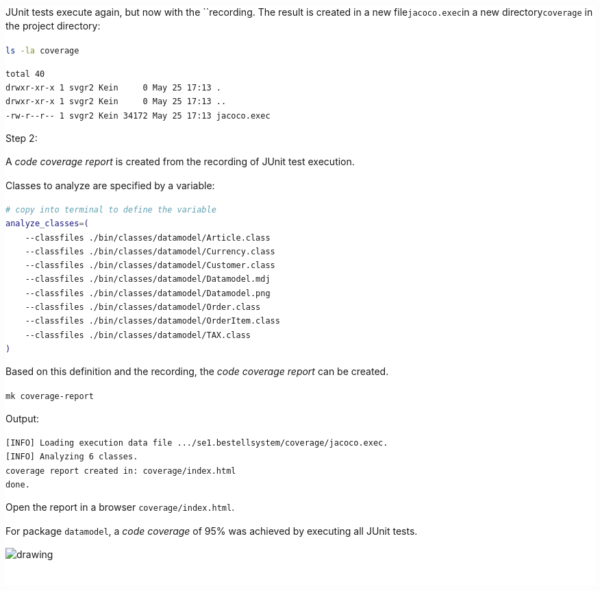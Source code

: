 JUnit tests execute again, but now with the ``recording.
The result is created in a new file`jacoco.exec`in a new directory`coverage`
in the project directory:

```sh
ls -la coverage
```

```
total 40
drwxr-xr-x 1 svgr2 Kein     0 May 25 17:13 .
drwxr-xr-x 1 svgr2 Kein     0 May 25 17:13 ..
-rw-r--r-- 1 svgr2 Kein 34172 May 25 17:13 jacoco.exec
```

Step 2:

A _code coverage report_ is created from the recording of JUnit test execution.

Classes to analyze are specified by a variable:

```sh
# copy into terminal to define the variable
analyze_classes=(
    --classfiles ./bin/classes/datamodel/Article.class
    --classfiles ./bin/classes/datamodel/Currency.class
    --classfiles ./bin/classes/datamodel/Customer.class
    --classfiles ./bin/classes/datamodel/Datamodel.mdj
    --classfiles ./bin/classes/datamodel/Datamodel.png
    --classfiles ./bin/classes/datamodel/Order.class
    --classfiles ./bin/classes/datamodel/OrderItem.class
    --classfiles ./bin/classes/datamodel/TAX.class
)
```

Based on this definition and the recording, the _code coverage report_ can be created.

```sh
mk coverage-report
```

Output:

```
[INFO] Loading execution data file .../se1.bestellsystem/coverage/jacoco.exec.
[INFO] Analyzing 6 classes.
coverage report created in: coverage/index.html
done.
```

Open the report in a browser `coverage/index.html`.

For package `datamodel`, a _code coverage_ of 95% was achieved by executing
all JUnit tests.

<img src="https://github.com/sgra64/se1.bestellsystem/blob/markup/D12-Datamodel/D1_coverage_1.png?raw=true" alt="drawing" width="800"/>

&nbsp;
